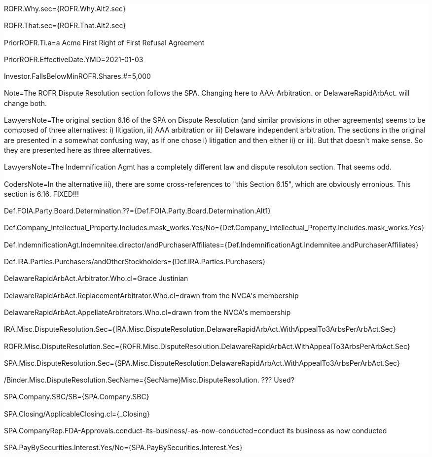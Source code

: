 ROFR.Why.sec={ROFR.Why.Alt2.sec}

ROFR.That.sec={ROFR.That.Alt2.sec}

PriorROFR.Ti.a=a Acme First Right of First Refusal Agreement

PriorROFR.EffectiveDate.YMD=2021-01-03

Investor.FallsBelowMinROFR.Shares.#=5,000

Note=The ROFR Dispute Resolution section follows the SPA. Changing here to AAA-Arbitration. or DelawareRapidArbAct. will change both.  

LawyersNote=The original section 6.16 of the SPA on Dispute Resolution (and similar provisions in other agreements) seems to be composed of three alternatives: i) litigation, ii) AAA arbitration or iii) Delaware independent arbitration.  The sections in the original are presented in a somewhat confusing way, as if one chose i) litigation and then either ii) or iii).  But that doesn't make sense. So they are presented here as three alternatives.

LawyersNote=The Indemnification Agmt has a completely different law and dispute resoluton section.  That seems odd.

CodersNote=In the alternative iii), there are some cross-references to "this Section 6.15", which are obviously erronious.  This section is 6.16.  FIXED!!!

Def.FOIA.Party.Board.Determination.??={Def.FOIA.Party.Board.Determination.Alt1}

Def.Company_Intellectual_Property.Includes.mask_works.Yes/No={Def.Company_Intellectual_Property.Includes.mask_works.Yes}

Def.IndemnificationAgt.Indemnitee.director/andPurchaserAffiliates={Def.IndemnificationAgt.Indemnitee.andPurchaserAffiliates}

Def.IRA.Parties.Purchasers/andOtherStockholders={Def.IRA.Parties.Purchasers}

DelawareRapidArbAct.Arbitrator.Who.cl=Grace Justinian

DelawareRapidArbAct.ReplacementArbitrator.Who.cl=drawn from the NVCA's membership

DelawareRapidArbAct.AppellateArbitrators.Who.cl=drawn from the NVCA's membership

IRA.Misc.DisputeResolution.Sec={IRA.Misc.DisputeResolution.DelawareRapidArbAct.WithAppealTo3ArbsPerArbAct.Sec}

ROFR.Misc.DisputeResolution.Sec={ROFR.Misc.DisputeResolution.DelawareRapidArbAct.WithAppealTo3ArbsPerArbAct.Sec}

SPA.Misc.DisputeResolution.Sec={SPA.Misc.DisputeResolution.DelawareRapidArbAct.WithAppealTo3ArbsPerArbAct.Sec}

/Binder.Misc.DisputeResolution.SecName={SecName}Misc.DisputeResolution. ??? Used?


SPA.Company.SBC/SB={SPA.Company.SBC}

SPA.Closing/ApplicableClosing.cl={_Closing}

SPA.CompanyRep.FDA-Approvals.conduct-its-business/-as-now-conducted=conduct its business as now conducted

SPA.PayBySecurities.Interest.Yes/No={SPA.PayBySecurities.Interest.Yes}
